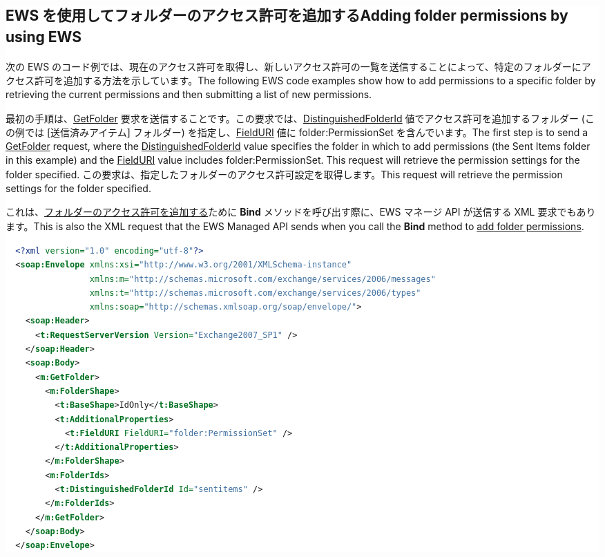 ## <a name="adding-folder-permissions-by-using-ews"></a><span data-ttu-id="a6e03-268">EWS を使用してフォルダーのアクセス許可を追加する</span><span class="sxs-lookup"><span data-stu-id="a6e03-268">Adding folder permissions by using EWS</span></span>
<span data-ttu-id="a6e03-269"><a name="bk_enableews"> </a></span><span class="sxs-lookup"><span data-stu-id="a6e03-269"></span></span>

<span data-ttu-id="a6e03-270">次の EWS のコード例では、現在のアクセス許可を取得し、新しいアクセス許可の一覧を送信することによって、特定のフォルダーにアクセス許可を追加する方法を示しています。</span><span class="sxs-lookup"><span data-stu-id="a6e03-270">The following EWS code examples show how to add permissions to a specific folder by retrieving the current permissions and then submitting a list of new permissions.</span></span>
  
<span data-ttu-id="a6e03-271">最初の手順は、[GetFolder](http://msdn.microsoft.com/library/355bcf93-dc71-4493-b177-622afac5fdb9%28Office.15%29.aspx) 要求を送信することです。この要求では、[DistinguishedFolderId](http://msdn.microsoft.com/library/50018162-2941-4227-8a5b-d6b4686bb32f%28Office.15%29.aspx) 値でアクセス許可を追加するフォルダー (この例では [送信済みアイテム] フォルダー) を指定し、[FieldURI](http://msdn.microsoft.com/library/24af8e3b-3074-4c8c-8d0a-52446508d044%28Office.15%29.aspx) 値に folder:PermissionSet を含んでいます。</span><span class="sxs-lookup"><span data-stu-id="a6e03-271">The first step is to send a [GetFolder](http://msdn.microsoft.com/library/355bcf93-dc71-4493-b177-622afac5fdb9%28Office.15%29.aspx) request, where the [DistinguishedFolderId](http://msdn.microsoft.com/library/50018162-2941-4227-8a5b-d6b4686bb32f%28Office.15%29.aspx) value specifies the folder in which to add permissions (the Sent Items folder in this example) and the [FieldURI](http://msdn.microsoft.com/library/24af8e3b-3074-4c8c-8d0a-52446508d044%28Office.15%29.aspx) value includes folder:PermissionSet. This request will retrieve the permission settings for the folder specified.</span></span> <span data-ttu-id="a6e03-272">この要求は、指定したフォルダーのアクセス許可設定を取得します。</span><span class="sxs-lookup"><span data-stu-id="a6e03-272">This request will retrieve the permission settings for the folder specified.</span></span> 
  
<span data-ttu-id="a6e03-273">これは、[フォルダーのアクセス許可を追加する](#bk_enableewsma)ために **Bind** メソッドを呼び出す際に、EWS マネージ API が送信する XML 要求でもあります。</span><span class="sxs-lookup"><span data-stu-id="a6e03-273">This is also the XML request that the EWS Managed API sends when you call the **Bind** method to [add folder permissions](#bk_enableewsma).</span></span>
  
```XML
  <?xml version="1.0" encoding="utf-8"?>
  <soap:Envelope xmlns:xsi="http://www.w3.org/2001/XMLSchema-instance" 
                 xmlns:m="http://schemas.microsoft.com/exchange/services/2006/messages" 
                 xmlns:t="http://schemas.microsoft.com/exchange/services/2006/types" 
                 xmlns:soap="http://schemas.xmlsoap.org/soap/envelope/">
    <soap:Header>
      <t:RequestServerVersion Version="Exchange2007_SP1" />
    </soap:Header>
    <soap:Body>
      <m:GetFolder>
        <m:FolderShape>
          <t:BaseShape>IdOnly</t:BaseShape>
          <t:AdditionalProperties>
            <t:FieldURI FieldURI="folder:PermissionSet" />
          </t:AdditionalProperties>
        </m:FolderShape>
        <m:FolderIds>
          <t:DistinguishedFolderId Id="sentitems" />
        </m:FolderIds>
      </m:GetFolder>
    </soap:Body>
  </soap:Envelope>
```
